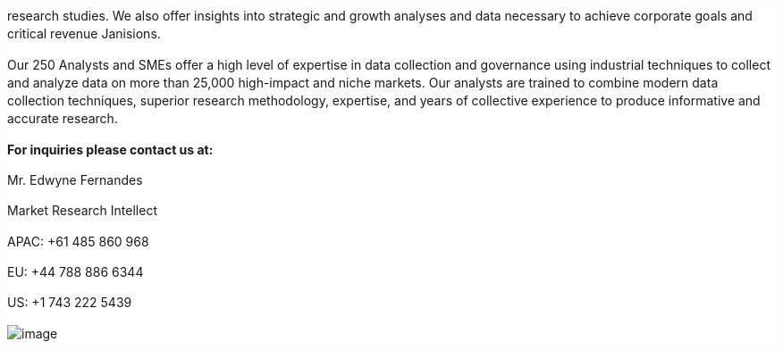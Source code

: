 research studies.&nbsp;</span>We also offer insights into strategic and growth analyses and data necessary to achieve corporate goals and critical revenue Janisions.</p><p><span class="">Our 250 Analysts and SMEs offer a high level of expertise in data collection and governance using industrial techniques to collect and analyze data on more than 25,000 high-impact and niche markets. Our analysts are trained to combine modern data collection techniques, superior research methodology, expertise, and years of collective experience to produce informative and accurate research.</span></p><p><strong>For inquiries please contact us at:</strong></p><p>Mr. Edwyne Fernandes</p><p>Market Research Intellect</p><p>APAC: +61 485 860 968</p><p>EU: +44 788 886 6344</p><p>US: +1 743 222 5439</p>
![image](https://github.com/user-attachments/assets/94dee3dd-2a0e-4157-9fc7-09a5083c62e7)
